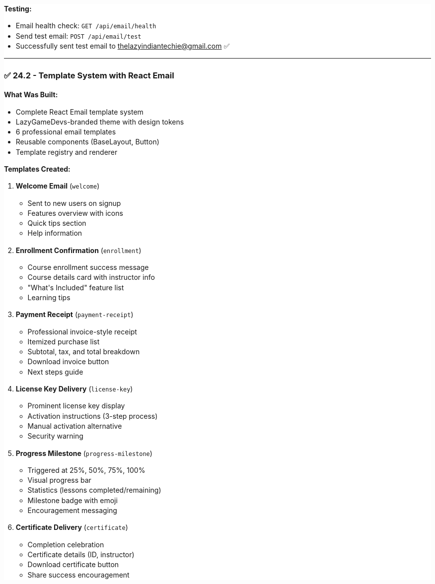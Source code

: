 **Testing:**
- Email health check: `GET /api/email/health`
- Send test email: `POST /api/email/test`
- Successfully sent test email to thelazyindiantechie@gmail.com ✅

---

### ✅ 24.2 - Template System with React Email

**What Was Built:**
- Complete React Email template system
- LazyGameDevs-branded theme with design tokens
- 6 professional email templates
- Reusable components (BaseLayout, Button)
- Template registry and renderer

**Templates Created:**

1. **Welcome Email** (`welcome`)
   - Sent to new users on signup
   - Features overview with icons
   - Quick tips section
   - Help information

2. **Enrollment Confirmation** (`enrollment`)
   - Course enrollment success message
   - Course details card with instructor info
   - "What's Included" feature list
   - Learning tips

3. **Payment Receipt** (`payment-receipt`)
   - Professional invoice-style receipt
   - Itemized purchase list
   - Subtotal, tax, and total breakdown
   - Download invoice button
   - Next steps guide

4. **License Key Delivery** (`license-key`)
   - Prominent license key display
   - Activation instructions (3-step process)
   - Manual activation alternative
   - Security warning

5. **Progress Milestone** (`progress-milestone`)
   - Triggered at 25%, 50%, 75%, 100%
   - Visual progress bar
   - Statistics (lessons completed/remaining)
   - Milestone badge with emoji
   - Encouragement messaging

6. **Certificate Delivery** (`certificate`)
   - Completion celebration
   - Certificate details (ID, instructor)
   - Download certificate button
   - Share success encouragement
